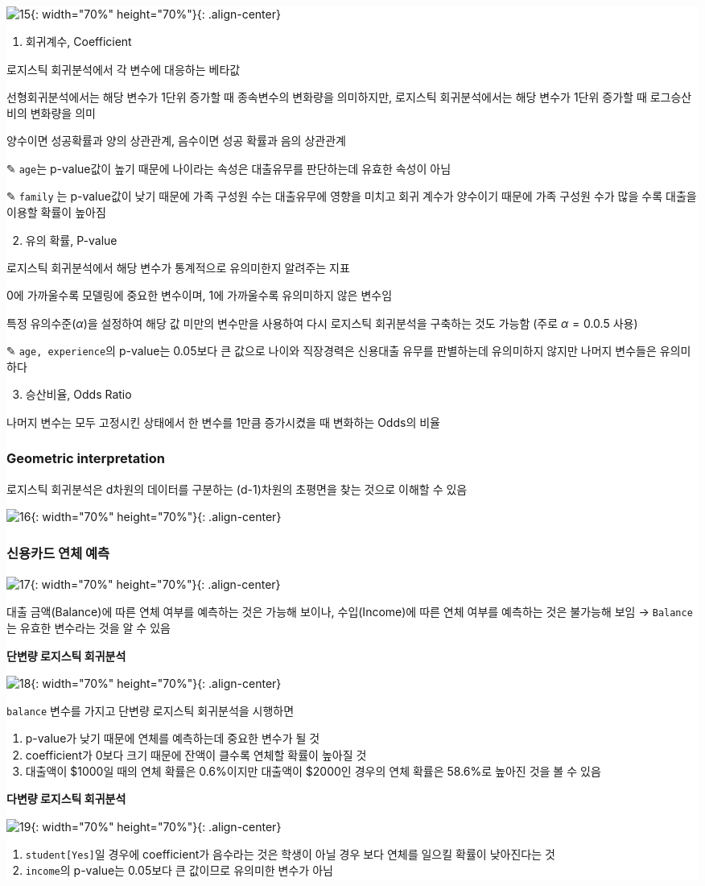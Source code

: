 <img width="504" alt="15" src="https://user-images.githubusercontent.com/86525868/208841913-96eef6f3-7683-4bff-ad4f-44a7f9227218.png">{: width="70%" height="70%"}{: .align-center}

1. 회귀계수, Coefficient 

  로지스틱 회귀분석에서 각 변수에 대응하는 베타값
  
  선형회귀분석에서는 해당 변수가 1단위 증가할 때 종속변수의 변화량을 의미하지만, 로지스틱 회귀분석에서는 해당 변수가 1단위 증가할 때 로그승산비의 변화량을 의미
  
  양수이면 성공확률과 양의 상관관계, 음수이면 성공 확률과 음의 상관관계
  
  ✎ `age`는 p-value값이 높기 때문에 나이라는 속성은 대출유무를 판단하는데 유효한 속성이 아님 
  
  ✎ `family` 는 p-value값이 낮기 때문에 가족 구성원 수는 대출유무에 영향을 미치고 회귀 계수가 양수이기 때문에 가족 구성원 수가 많을 수록 대출을 이용할 확률이 높아짐 

2. 유의 확률, P-value

  로지스틱 회귀분석에서 해당 변수가 통계적으로 유의미한지 알려주는 지표 
  
  0에 가까울수록 모델링에 중요한 변수이며, 1에 가까울수록 유의미하지 않은 변수임 
  
  특정 유의수준($\alpha$)을 설정하여 해당 값 미만의 변수만을 사용하여 다시 로지스틱 회귀분석을 구축하는 것도 가능함 (주로 $\alpha=0.0.5$ 사용)
  
  ✎ `age, experience`의 p-value는 0.05보다 큰 값으로 나이와 직장경력은 신용대출 유무를 판별하는데 유의미하지 않지만 나머지 변수들은 유의미하다

3. 승산비율, Odds Ratio

  나머지 변수는 모두 고정시킨 상태에서 한 변수를 1만큼 증가시켰을 때 변화하는 Odds의 비율 

### Geometric interpretation 

로지스틱 회귀분석은 d차원의 데이터를 구분하는 (d-1)차원의 초평면을 찾는 것으로 이해할 수 있음 

<img width="520" alt="16" src="https://user-images.githubusercontent.com/86525868/208841916-69195b77-578a-4082-9eca-b24ef31ed9a8.png">{: width="70%" height="70%"}{: .align-center}

### 신용카드 연체 예측

<img width="483" alt="17" src="https://user-images.githubusercontent.com/86525868/208841920-7b396538-ec60-41b2-8f6a-c25c0fa6febb.png">{: width="70%" height="70%"}{: .align-center}

대출 금액(Balance)에 따른 연체 여부를 예측하는 것은 가능해 보이나, 수입(Income)에 따른 연체 여부를 예측하는 것은 불가능해 보임 → `Balance`는 유효한 변수라는 것을 알 수 있음 

**단변량 로지스틱 회귀분석**

<img width="558" alt="18" src="https://user-images.githubusercontent.com/86525868/208841924-3bad0eee-1c21-426f-adec-9a009f4b385b.png">{: width="70%" height="70%"}{: .align-center}

`balance` 변수를 가지고 단변량 로지스틱 회귀분석을 시행하면 

1. p-value가 낮기 때문에 연체를 예측하는데 중요한 변수가 될 것 
2. coefficient가 0보다 크기 때문에 잔액이 클수록 연체할 확률이 높아질 것 
3. 대출액이 \$1000일 때의 연체 확률은 0.6%이지만 대출액이 \$2000인 경우의 연체 확률은 58.6%로 높아진 것을 볼 수 있음

**다변량 로지스틱 회귀분석**

<img width="543" alt="19" src="https://user-images.githubusercontent.com/86525868/208841928-472df43f-8632-40b1-a6df-1ff40ac25d50.png">{: width="70%" height="70%"}{: .align-center}

1. `student[Yes]`일 경우에 coefficient가 음수라는 것은 학생이 아닐 경우 보다 연체를 일으킬 확률이 낮아진다는 것 
2. `income`의 p-value는 0.05보다 큰 값이므로 유의미한 변수가 아님
